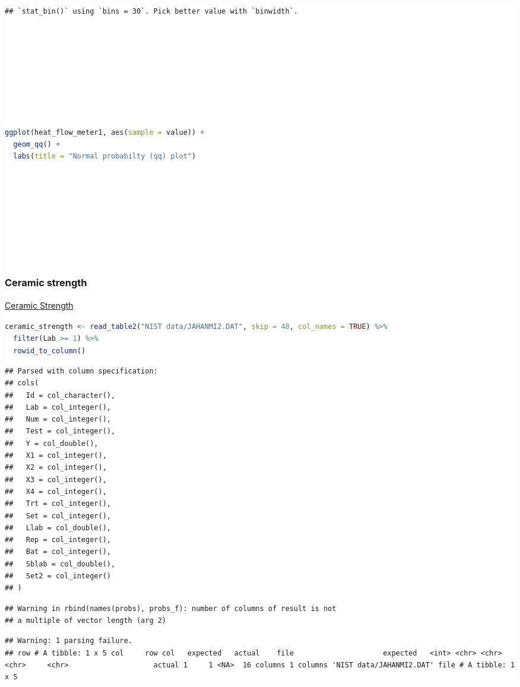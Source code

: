 ```
## `stat_bin()` using `bins = 30`. Pick better value with `binwidth`.
```

![](exercises_and_case_studies_files/figure-latex/unnamed-chunk-33-1.pdf) 


```r
ggplot(heat_flow_meter1, aes(sample = value)) +
  geom_qq() +
  labs(title = "Normal probabilty (qq) plot")
```

![](exercises_and_case_studies_files/figure-latex/unnamed-chunk-34-1.pdf) 

### Ceramic strength

[Ceramic Strength](https://www.itl.nist.gov/div898/handbook/eda/section4/eda42a.htm) 


```r
ceramic_strength <- read_table2("NIST data/JAHANMI2.DAT", skip = 48, col_names = TRUE) %>% 
  filter(Lab >= 1) %>%
  rowid_to_column()
```

```
## Parsed with column specification:
## cols(
##   Id = col_character(),
##   Lab = col_integer(),
##   Num = col_integer(),
##   Test = col_integer(),
##   Y = col_double(),
##   X1 = col_integer(),
##   X2 = col_integer(),
##   X3 = col_integer(),
##   X4 = col_integer(),
##   Trt = col_integer(),
##   Set = col_integer(),
##   Llab = col_double(),
##   Rep = col_integer(),
##   Bat = col_integer(),
##   Sblab = col_double(),
##   Set2 = col_integer()
## )
```

```
## Warning in rbind(names(probs), probs_f): number of columns of result is not
## a multiple of vector length (arg 2)
```

```
## Warning: 1 parsing failure.
## row # A tibble: 1 x 5 col     row col   expected   actual    file                     expected   <int> <chr> <chr>      <chr>     <chr>                    actual 1     1 <NA>  16 columns 1 columns 'NIST data/JAHANMI2.DAT' file # A tibble: 1 x 5
```
